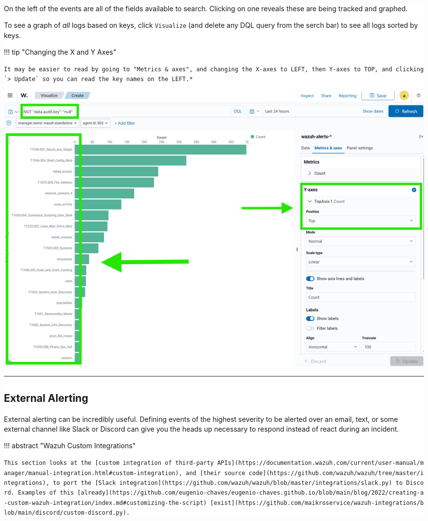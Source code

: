 On the left of the events are all of the fields available to search. Clicking on one reveals these are being tracked and graphed.

To see a graph of *all* logs based on keys, click `Visualize` (and delete any DQL query from the serch bar) to see all logs sorted by keys.

!!! tip "Changing the X and Y Axes"

    It may be easier to read by going to "Metrics & axes", and changing the X-axes to LEFT, then Y-axes to TOP, and clicking `> Update` so you can read the key names on the LEFT.*

![](../media/wazuh-tailscale/wazuh_tailscale_graph_view.png)

---

## External Alerting

External alerting can be incredibly useful. Defining events of the highest severity to be alerted over an email, text, or some external channel like Slack or Discord can give you the heads up necessary to respond instead of react during an incident.

!!! abstract "Wazuh Custom Integrations"

    This section looks at the [custom integration of third-party APIs](https://documentation.wazuh.com/current/user-manual/manager/manual-integration.html#custom-integration), and [their source code](https://github.com/wazuh/wazuh/tree/master/integrations), to port the [Slack integration](https://github.com/wazuh/wazuh/blob/master/integrations/slack.py) to Discord. Examples of this [already](https://github.com/eugenio-chaves/eugenio-chaves.github.io/blob/main/blog/2022/creating-a-custom-wazuh-integration/index.md#customizing-the-script) [exist](https://github.com/maikroservice/wazuh-integrations/blob/main/discord/custom-discord.py).
